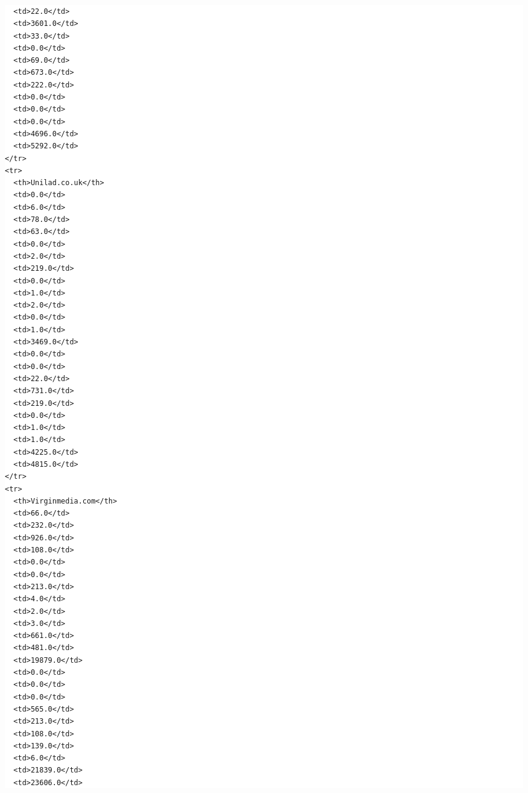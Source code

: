       <td>22.0</td>
      <td>3601.0</td>
      <td>33.0</td>
      <td>0.0</td>
      <td>69.0</td>
      <td>673.0</td>
      <td>222.0</td>
      <td>0.0</td>
      <td>0.0</td>
      <td>0.0</td>
      <td>4696.0</td>
      <td>5292.0</td>
    </tr>
    <tr>
      <th>Unilad.co.uk</th>
      <td>0.0</td>
      <td>6.0</td>
      <td>78.0</td>
      <td>63.0</td>
      <td>0.0</td>
      <td>2.0</td>
      <td>219.0</td>
      <td>0.0</td>
      <td>1.0</td>
      <td>2.0</td>
      <td>0.0</td>
      <td>1.0</td>
      <td>3469.0</td>
      <td>0.0</td>
      <td>0.0</td>
      <td>22.0</td>
      <td>731.0</td>
      <td>219.0</td>
      <td>0.0</td>
      <td>1.0</td>
      <td>1.0</td>
      <td>4225.0</td>
      <td>4815.0</td>
    </tr>
    <tr>
      <th>Virginmedia.com</th>
      <td>66.0</td>
      <td>232.0</td>
      <td>926.0</td>
      <td>108.0</td>
      <td>0.0</td>
      <td>0.0</td>
      <td>213.0</td>
      <td>4.0</td>
      <td>2.0</td>
      <td>3.0</td>
      <td>661.0</td>
      <td>481.0</td>
      <td>19879.0</td>
      <td>0.0</td>
      <td>0.0</td>
      <td>0.0</td>
      <td>565.0</td>
      <td>213.0</td>
      <td>108.0</td>
      <td>139.0</td>
      <td>6.0</td>
      <td>21839.0</td>
      <td>23606.0</td>